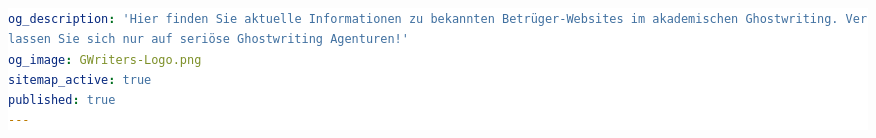 ```yaml
og_description: 'Hier finden Sie aktuelle Informationen zu bekannten Betrüger-Websites im akademischen Ghostwriting. Verlassen Sie sich nur auf seriöse Ghostwriting Agenturen!'
og_image: GWriters-Logo.png
sitemap_active: true
published: true
---
```

